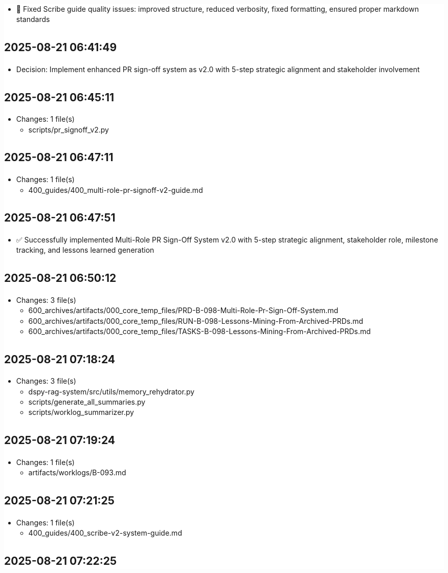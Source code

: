 - 🔧 Fixed Scribe guide quality issues: improved structure, reduced verbosity, fixed formatting, ensured proper markdown standards

## 2025-08-21 06:41:49

- Decision: Implement enhanced PR sign-off system as v2.0 with 5-step strategic alignment and stakeholder involvement

## 2025-08-21 06:45:11

- Changes: 1 file(s)
  - scripts/pr_signoff_v2.py

## 2025-08-21 06:47:11

- Changes: 1 file(s)
  - 400_guides/400_multi-role-pr-signoff-v2-guide.md

## 2025-08-21 06:47:51

- ✅ Successfully implemented Multi-Role PR Sign-Off System v2.0 with 5-step strategic alignment, stakeholder role, milestone tracking, and lessons learned generation

## 2025-08-21 06:50:12

- Changes: 3 file(s)
  - 600_archives/artifacts/000_core_temp_files/PRD-B-098-Multi-Role-Pr-Sign-Off-System.md
  - 600_archives/artifacts/000_core_temp_files/RUN-B-098-Lessons-Mining-From-Archived-PRDs.md
  - 600_archives/artifacts/000_core_temp_files/TASKS-B-098-Lessons-Mining-From-Archived-PRDs.md

## 2025-08-21 07:18:24

- Changes: 3 file(s)
  - dspy-rag-system/src/utils/memory_rehydrator.py
  - scripts/generate_all_summaries.py
  - scripts/worklog_summarizer.py

## 2025-08-21 07:19:24

- Changes: 1 file(s)
  - artifacts/worklogs/B-093.md

## 2025-08-21 07:21:25

- Changes: 1 file(s)
  - 400_guides/400_scribe-v2-system-guide.md

## 2025-08-21 07:22:25
